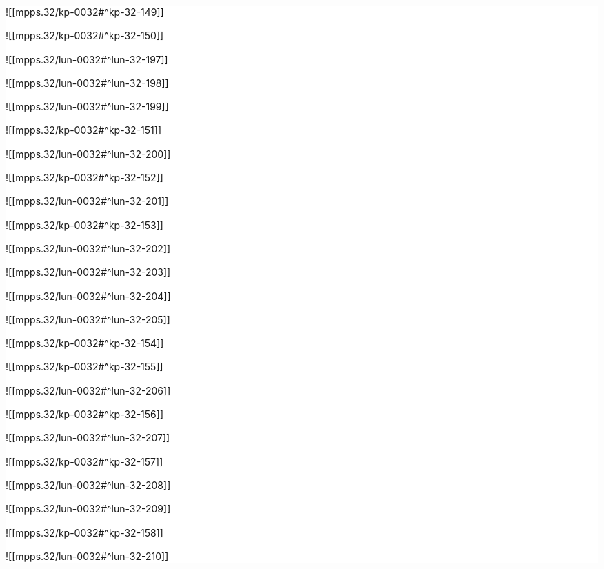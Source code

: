 ![[mpps.32/kp-0032#^kp-32-149]]

![[mpps.32/kp-0032#^kp-32-150]]

![[mpps.32/lun-0032#^lun-32-197]]

![[mpps.32/lun-0032#^lun-32-198]]

![[mpps.32/lun-0032#^lun-32-199]]

![[mpps.32/kp-0032#^kp-32-151]]

![[mpps.32/lun-0032#^lun-32-200]]

![[mpps.32/kp-0032#^kp-32-152]]

![[mpps.32/lun-0032#^lun-32-201]]

![[mpps.32/kp-0032#^kp-32-153]]

![[mpps.32/lun-0032#^lun-32-202]]

![[mpps.32/lun-0032#^lun-32-203]]

![[mpps.32/lun-0032#^lun-32-204]]

![[mpps.32/lun-0032#^lun-32-205]]

![[mpps.32/kp-0032#^kp-32-154]]

![[mpps.32/kp-0032#^kp-32-155]]

![[mpps.32/lun-0032#^lun-32-206]]

![[mpps.32/kp-0032#^kp-32-156]]

![[mpps.32/lun-0032#^lun-32-207]]

![[mpps.32/kp-0032#^kp-32-157]]

![[mpps.32/lun-0032#^lun-32-208]]

![[mpps.32/lun-0032#^lun-32-209]]

![[mpps.32/kp-0032#^kp-32-158]]

![[mpps.32/lun-0032#^lun-32-210]]
